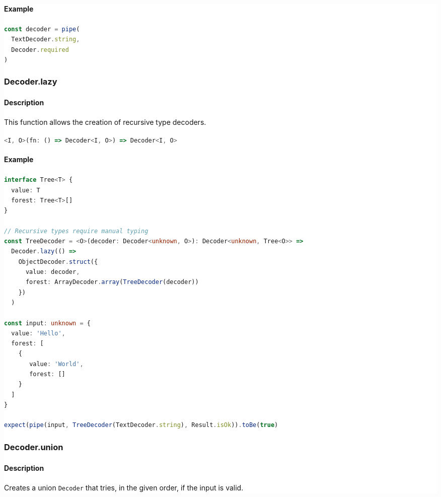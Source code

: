 #### Example
```ts
const decoder = pipe(
  TextDecoder.string,
  Decoder.required
)
```

### Decoder.lazy

#### Description

This function allows the creation of recursive type decoders.

```ts
<I, O>(fn: () => Decoder<I, O>) => Decoder<I, O>
```

#### Example
```ts
interface Tree<T> {
  value: T
  forest: Tree<T>[]
}

// Recursive types require manual typing
const TreeDecoder = <O>(decoder: Decoder<unknown, O>): Decoder<unknown, Tree<O>> =>
  Decoder.lazy(() =>
    ObjectDecoder.struct({
      value: decoder,
      forest: ArrayDecoder.array(TreeDecoder(decoder))
    })
  )

const input: unknown = {
  value: 'Hello',
  forest: [
    {
       value: 'World',
       forest: []
    }
  ]
}

expect(pipe(input, TreeDecoder(TextDecoder.string), Result.isOk)).toBe(true)
```

### Decoder.union

#### Description

Creates a union `Decoder` that tries, in the given order, if the input is valid.
